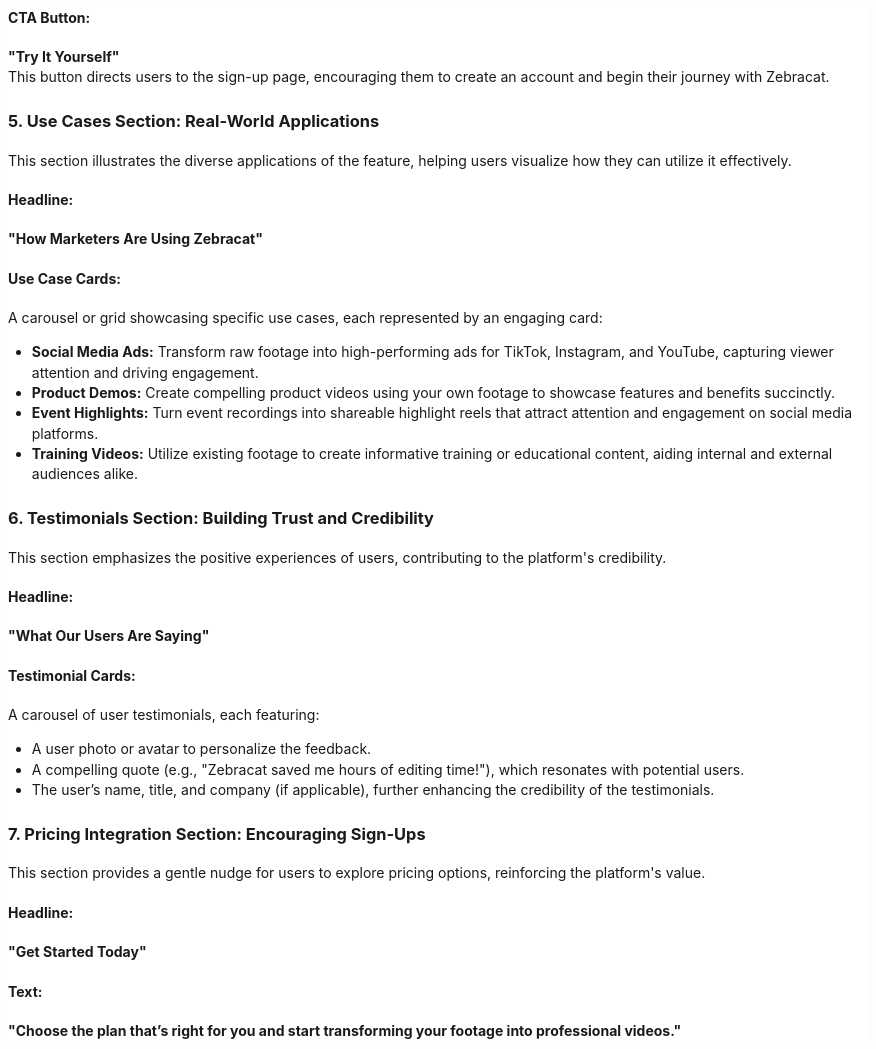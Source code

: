 #### **CTA Button:**  
**"Try It Yourself"**  
This button directs users to the sign-up page, encouraging them to create an account and begin their journey with Zebracat.

### **5. Use Cases Section: Real-World Applications**

This section illustrates the diverse applications of the feature, helping users visualize how they can utilize it effectively.

#### **Headline:**  
**"How Marketers Are Using Zebracat"**

#### **Use Case Cards:**
A carousel or grid showcasing specific use cases, each represented by an engaging card:
- **Social Media Ads:** Transform raw footage into high-performing ads for TikTok, Instagram, and YouTube, capturing viewer attention and driving engagement.
- **Product Demos:** Create compelling product videos using your own footage to showcase features and benefits succinctly.
- **Event Highlights:** Turn event recordings into shareable highlight reels that attract attention and engagement on social media platforms.
- **Training Videos:** Utilize existing footage to create informative training or educational content, aiding internal and external audiences alike.

### **6. Testimonials Section: Building Trust and Credibility**

This section emphasizes the positive experiences of users, contributing to the platform's credibility.

#### **Headline:**  
**"What Our Users Are Saying"**

#### **Testimonial Cards:**
A carousel of user testimonials, each featuring:
- A user photo or avatar to personalize the feedback.
- A compelling quote (e.g., "Zebracat saved me hours of editing time!"), which resonates with potential users.
- The user’s name, title, and company (if applicable), further enhancing the credibility of the testimonials.

### **7. Pricing Integration Section: Encouraging Sign-Ups**

This section provides a gentle nudge for users to explore pricing options, reinforcing the platform's value.

#### **Headline:**  
**"Get Started Today"**

#### **Text:**  
**"Choose the plan that’s right for you and start transforming your footage into professional videos."**

